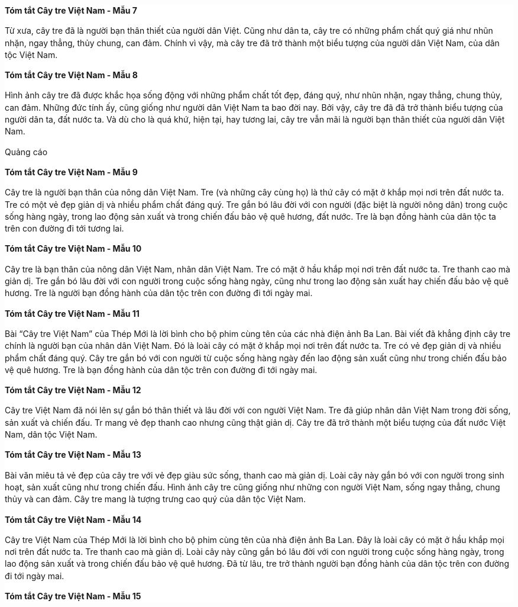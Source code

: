 **Tóm tắt Cây tre Việt Nam - Mẫu 7**

Từ xưa, cây tre đã là người bạn thân thiết của người dân Việt. Cũng như dân ta, cây tre có những phẩm chất quý giá như nhũn nhặn, ngay thẳng, thủy chung, can đảm. Chính vì vậy, mà cây tre đã trở thành một biểu tượng của người dân Việt Nam, của dân tộc Việt Nam.

**Tóm tắt Cây tre Việt Nam - Mẫu 8**

Hình ảnh cây tre đã được khắc họa sống động với những phẩm chất tốt đẹp, đáng quý, như nhũn nhặn, ngay thẳng, chung thủy, can đảm. Những đức tính ấy, cũng giống như người dân Việt Nam ta bao đời nay. Bởi vậy, cây tre đã đã trở thành biểu tượng của người dân ta, đất nước ta. Và dù cho là quá khứ, hiện tại, hay tương lai, cây tre vẫn mãi là người bạn thân thiết của người dân Việt Nam.

Quảng cáo

**Tóm tắt Cây tre Việt Nam - Mẫu 9**

Cây tre là người bạn thân của nông dân Việt Nam. Tre (và những cây cùng họ) là thứ cây có mặt ở khắp mọi nơi trên đất nước ta. Tre có một vẻ đẹp giản dị và nhiều phẩm chất đáng quý. Tre gắn bó lâu đời với con người (đặc biệt là người nông dân) trong cuộc sống hàng ngày, trong lao động sản xuất và trong chiến đấu bảo vệ quê hương, đất nước. Tre là bạn đồng hành của dân tộc ta trên con đường đi tới tương lai.

**Tóm tắt Cây tre Việt Nam - Mẫu 10**

Cây tre là bạn thân của nông dân Việt Nam, nhân dân Việt Nam. Tre có mặt ở hầu khắp mọi nơi trên đất nước ta. Tre thanh cao mà giản dị. Tre gắn bó lâu đời với con người trong cuộc sống hàng ngày, cũng như trong lao động sản xuất hay chiến đấu bảo vệ quê hương. Tre là người bạn đồng hành của dân tộc trên con đường đi tới ngày mai.

**Tóm tắt Cây tre Việt Nam - Mẫu 11**

Bài “Cây tre Việt Nam” của Thép Mới là lời bình cho bộ phim cùng tên của các nhà điện ảnh Ba Lan. Bài viết đã khẳng định cây tre chính là người bạn của nhân dân Việt Nam. Đó là loài cây có mặt ở khắp mọi nơi trên đất nước ta. Tre có vẻ đẹp giản dị và nhiều phẩm chất đáng quý. Cây tre gắn bó với con người từ cuộc sống hàng ngày đến lao động sản xuất cũng như trong chiến đấu bảo vệ quê hương. Tre là bạn đồng hành của dân tộc trên con đường đi tới ngày mai.

**Tóm tắt Cây tre Việt Nam - Mẫu 12**

Cây tre Việt Nam đã nói lên sự gắn bó thân thiết và lâu đời với con người Việt Nam. Tre đã giúp nhân dân Việt Nam trong đời sống, sản xuất và chiến đấu. Tr mang vẻ đẹp thanh cao nhưng cũng thật giản dị. Cây tre đã trở thành một biểu tượng của đất nước Việt Nam, dân tộc Việt Nam.

**Tóm tắt Cây tre Việt Nam - Mẫu 13**

Bài văn miêu tả vẻ đẹp của cây tre với vẻ đẹp giàu sức sống, thanh cao mà giản dị. Loài cây này gắn bó với con người trong sinh hoạt, sản xuất cũng như trong chiến đấu. Hình ảnh cây tre cũng giống như những con người Việt Nam, sống ngay thẳng, chung thủy và can đảm. Cây tre mang là tượng trưng cao quý của dân tộc Việt Nam.

**Tóm tắt Cây tre Việt Nam - Mẫu 14**

Cây tre Việt Nam của Thép Mới là lời bình cho bộ phim cùng tên của nhà điện ảnh Ba Lan. Đây là loài cây có mặt ở hầu khắp mọi nơi trên đất nước ta. Tre thanh cao mà giản dị. Loài cây này cũng gắn bó lâu đời với con người trong cuộc sống hàng ngày, trong lao động sản xuất và trong chiến đấu bảo vệ quê hương. Đã từ lâu, tre trở thành người bạn đồng hành của dân tộc trên con đường đi tới ngày mai.

**Tóm tắt Cây tre Việt Nam - Mẫu 15**
